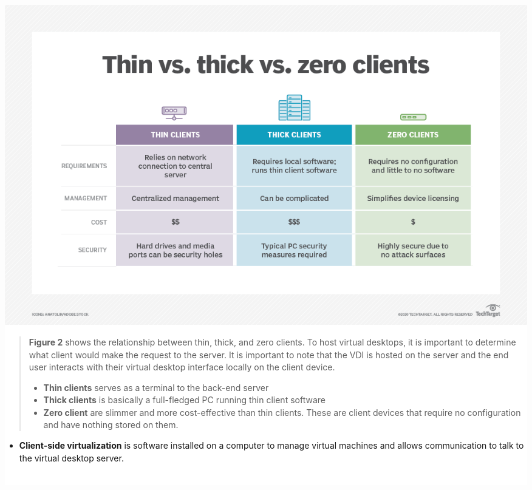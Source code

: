 ![thin vs thick vs zero clients](thin-thick-zero-clients.png)

> **Figure 2** shows the relationship between thin, thick, and zero clients. To host virtual desktops, it is important to determine what client would make the request to the server. It is important to note that the VDI is hosted on the server and the end user interacts with their virtual desktop interface locally on the client device. 
> * **Thin clients** serves as a terminal to the back-end server
> * **Thick clients** is basically a full-fledged PC running thin client software
> * **Zero client** are slimmer and more cost-effective than thin clients. These are client devices that require no configuration and have nothing stored on them. 

  * **Client-side virtualization** is software installed on a computer to manage virtual machines and allows communication to talk to the virtual desktop server.
  
  <br/>
  